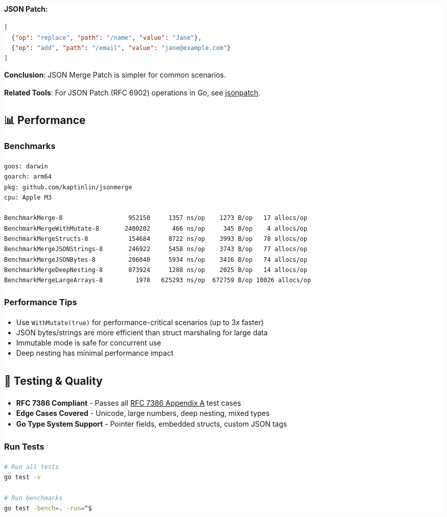 **JSON Patch:**
```json
[
  {"op": "replace", "path": "/name", "value": "Jane"},
  {"op": "add", "path": "/email", "value": "jane@example.com"}
]
```

**Conclusion**: JSON Merge Patch is simpler for common scenarios.

**Related Tools**: For JSON Patch (RFC 6902) operations in Go, see [jsonpatch](https://github.com/kaptinlin/jsonpatch).

## 📊 Performance

### Benchmarks

```
goos: darwin
goarch: arm64
pkg: github.com/kaptinlin/jsonmerge
cpu: Apple M3

BenchmarkMerge-8                  952150     1357 ns/op    1273 B/op   17 allocs/op
BenchmarkMergeWithMutate-8       2400202      466 ns/op     345 B/op    4 allocs/op
BenchmarkMergeStructs-8           154684     8722 ns/op    3993 B/op   78 allocs/op
BenchmarkMergeJSONStrings-8       246922     5458 ns/op    3743 B/op   77 allocs/op
BenchmarkMergeJSONBytes-8         206040     5934 ns/op    3416 B/op   74 allocs/op
BenchmarkMergeDeepNesting-8       873924     1288 ns/op    2025 B/op   14 allocs/op
BenchmarkMergeLargeArrays-8         1978   625293 ns/op  672759 B/op 10026 allocs/op
```

### Performance Tips

- Use `WithMutate(true)` for performance-critical scenarios (up to 3x faster)
- JSON bytes/strings are more efficient than struct marshaling for large data
- Immutable mode is safe for concurrent use
- Deep nesting has minimal performance impact

## 🧪 Testing & Quality

- **RFC 7386 Compliant** - Passes all [RFC 7386 Appendix A](https://datatracker.ietf.org/doc/html/rfc7386#appendix-A) test cases
- **Edge Cases Covered** - Unicode, large numbers, deep nesting, mixed types
- **Go Type System Support** - Pointer fields, embedded structs, custom JSON tags

### Run Tests

```bash
# Run all tests
go test -v

# Run benchmarks
go test -bench=. -run=^$
```
